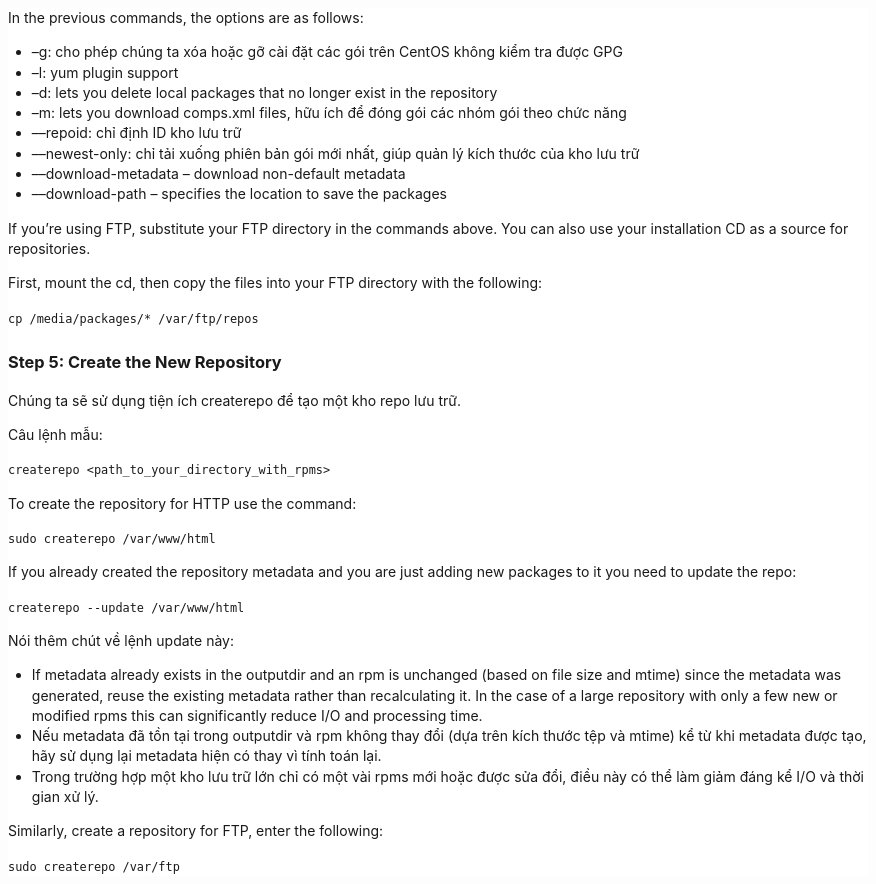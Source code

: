 In the previous commands, the options are as follows:

- –g: cho phép chúng ta xóa hoặc gỡ cài đặt các gói trên CentOS không kiểm tra được GPG
- –l: yum plugin support
- –d: lets you delete local packages that no longer exist in the repository
- –m: lets you download comps.xml files, hữu ích để đóng gói các nhóm gói theo chức năng
- ––repoid: chỉ định ID kho lưu trữ
- ––newest-only: chỉ tải xuống phiên bản gói mới nhất, giúp quản lý kích thước của kho lưu trữ
- ––download-metadata – download non-default metadata
- ––download-path – specifies the location to save the packages

If you’re using FTP, substitute your FTP directory in the commands above. You can also use your installation CD as a source for repositories.

First, mount the cd, then copy the files into your FTP directory with the following:

```
cp /media/packages/* /var/ftp/repos
```

### Step 5: Create the New Repository

Chúng ta sẽ sử dụng tiện ích createrepo để tạo một kho repo lưu trữ.

Câu lệnh mẫu:

```
createrepo <path_to_your_directory_with_rpms>
```

To create the repository for HTTP use the command:

```
sudo createrepo /var/www/html
```

If you already created the repository metadata and you are just adding new packages to it you need to update the repo:

```
createrepo --update /var/www/html
```

Nói thêm chút về lệnh update này: 

+ If metadata already exists in the outputdir and an rpm is unchanged (based on file size and mtime) since the metadata was generated, reuse the existing metadata rather than recalculating it. In the case of a large repository with only a few new or modified rpms this can significantly reduce I/O and processing time.
+ Nếu metadata đã tồn tại trong outputdir và rpm không thay đổi (dựa trên kích thước tệp và mtime) kể từ khi metadata được tạo, hãy sử dụng lại metadata hiện có thay vì tính toán lại.
+ Trong trường hợp một kho lưu trữ lớn chỉ có một vài rpms mới hoặc được sửa đổi, điều này có thể làm giảm đáng kể I/O và thời gian xử lý.

Similarly, create a repository for FTP, enter the following:

```
sudo createrepo /var/ftp
```
